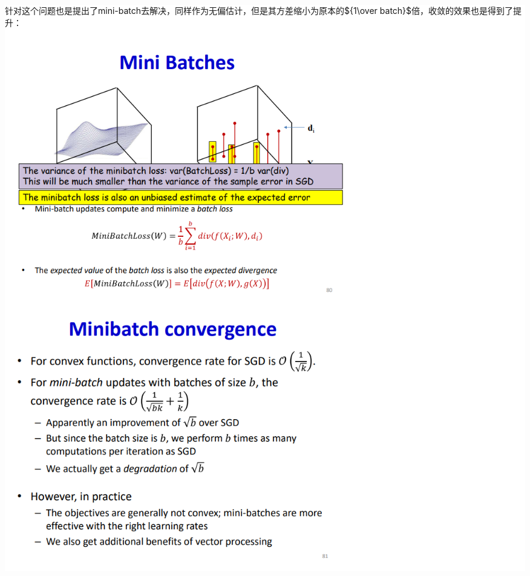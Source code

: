 针对这个问题也是提出了mini-batch去解决，同样作为无偏估计，但是其方差缩小为原本的${1\over batch}$倍，收敛的效果也是得到了提升：

<img src=".\image\HW1P1_image38.png" alt="image-20230108115150825" style="zoom:80%;" />

<img src=".\image\HW1P1_image39.png" alt="image-20230108115259488" style="zoom:80%;" />

